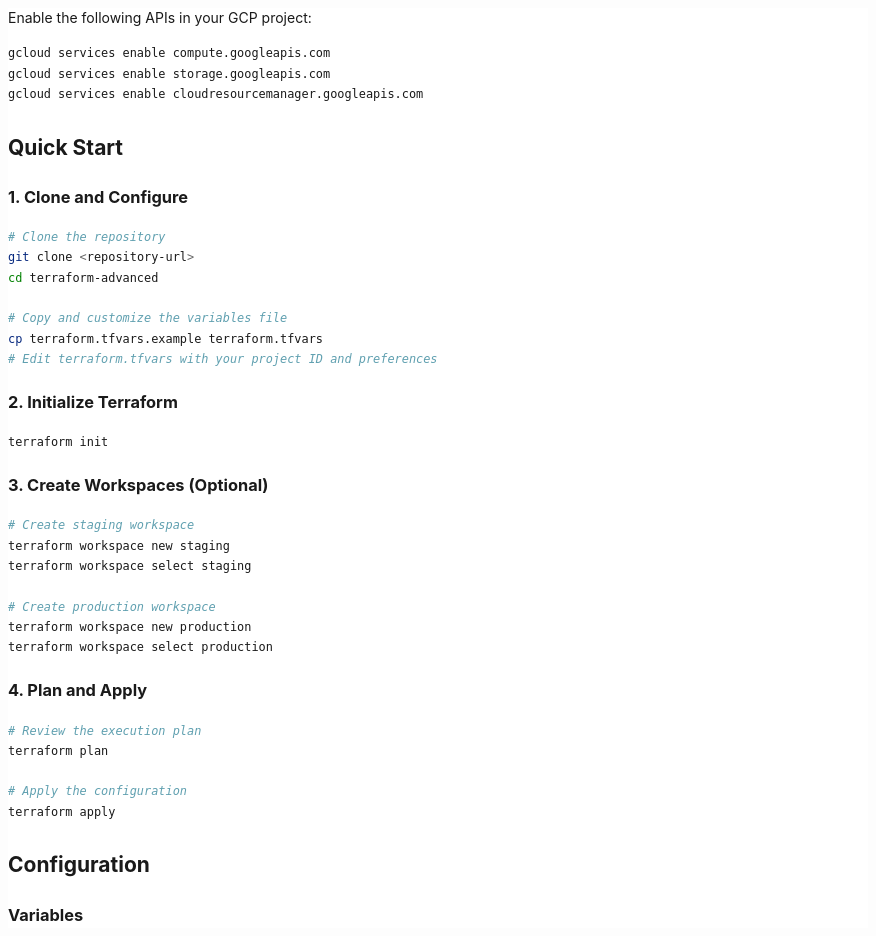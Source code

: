 Enable the following APIs in your GCP project:

```bash
gcloud services enable compute.googleapis.com
gcloud services enable storage.googleapis.com
gcloud services enable cloudresourcemanager.googleapis.com
```

## Quick Start

### 1. Clone and Configure

```bash
# Clone the repository
git clone <repository-url>
cd terraform-advanced

# Copy and customize the variables file
cp terraform.tfvars.example terraform.tfvars
# Edit terraform.tfvars with your project ID and preferences
```

### 2. Initialize Terraform

```bash
terraform init
```

### 3. Create Workspaces (Optional)

```bash
# Create staging workspace
terraform workspace new staging
terraform workspace select staging

# Create production workspace
terraform workspace new production
terraform workspace select production
```

### 4. Plan and Apply

```bash
# Review the execution plan
terraform plan

# Apply the configuration
terraform apply
```

## Configuration

### Variables
